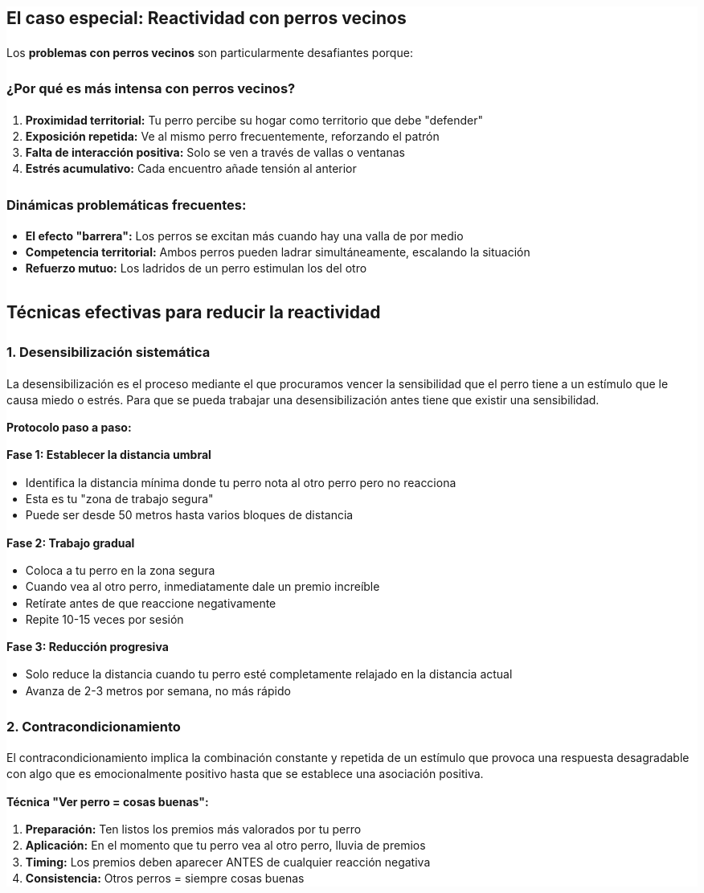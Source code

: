 ## El caso especial: Reactividad con perros vecinos

Los **problemas con perros vecinos** son particularmente desafiantes porque:

### ¿Por qué es más intensa con perros vecinos?

1. **Proximidad territorial:** Tu perro percibe su hogar como territorio que debe "defender"
2. **Exposición repetida:** Ve al mismo perro frecuentemente, reforzando el patrón
3. **Falta de interacción positiva:** Solo se ven a través de vallas o ventanas
4. **Estrés acumulativo:** Cada encuentro añade tensión al anterior

### Dinámicas problemáticas frecuentes:

- **El efecto "barrera":** Los perros se excitan más cuando hay una valla de por medio
- **Competencia territorial:** Ambos perros pueden ladrar simultáneamente, escalando la situación
- **Refuerzo mutuo:** Los ladridos de un perro estimulan los del otro

## Técnicas efectivas para reducir la reactividad

### 1. Desensibilización sistemática

La desensibilización es el proceso mediante el que procuramos vencer la sensibilidad que el perro tiene a un estímulo que le causa miedo o estrés. Para que se pueda trabajar una desensibilización antes tiene que existir una sensibilidad.

**Protocolo paso a paso:**

**Fase 1: Establecer la distancia umbral**
- Identifica la distancia mínima donde tu perro nota al otro perro pero no reacciona
- Esta es tu "zona de trabajo segura"
- Puede ser desde 50 metros hasta varios bloques de distancia

**Fase 2: Trabajo gradual**
- Coloca a tu perro en la zona segura
- Cuando vea al otro perro, inmediatamente dale un premio increíble
- Retírate antes de que reaccione negativamente
- Repite 10-15 veces por sesión

**Fase 3: Reducción progresiva**
- Solo reduce la distancia cuando tu perro esté completamente relajado en la distancia actual
- Avanza de 2-3 metros por semana, no más rápido

### 2. Contracondicionamiento

El contracondicionamiento implica la combinación constante y repetida de un estímulo que provoca una respuesta desagradable con algo que es emocionalmente positivo hasta que se establece una asociación positiva.

**Técnica "Ver perro = cosas buenas":**

1. **Preparación:** Ten listos los premios más valorados por tu perro
2. **Aplicación:** En el momento que tu perro vea al otro perro, lluvia de premios
3. **Timing:** Los premios deben aparecer ANTES de cualquier reacción negativa
4. **Consistencia:** Otros perros = siempre cosas buenas

